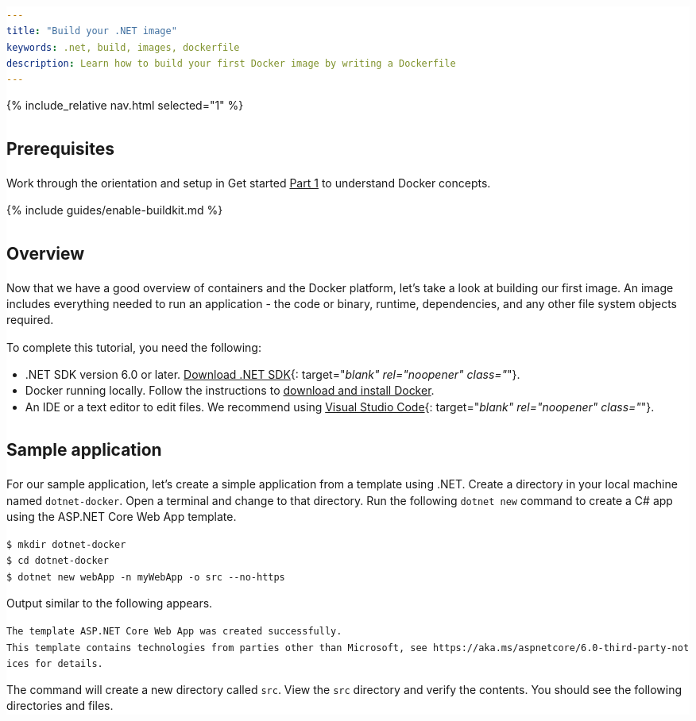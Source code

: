 ```yaml
---
title: "Build your .NET image"
keywords: .net, build, images, dockerfile
description: Learn how to build your first Docker image by writing a Dockerfile
---
```


{% include_relative nav.html selected="1" %}

## Prerequisites

Work through the orientation and setup in Get started [Part 1](../../get-started/index.md) to understand Docker concepts.

{% include guides/enable-buildkit.md %}

## Overview

Now that we have a good overview of containers and the Docker platform, let’s take a look at building our first image. An image includes everything needed to run an application - the code or binary, runtime, dependencies, and any other file system objects required.

To complete this tutorial, you need the following:

- .NET SDK version 6.0 or later. [Download .NET SDK](https://dotnet.microsoft.com/download){: target="_blank" rel="noopener" class="_"}.
- Docker running locally. Follow the instructions to [download and install Docker](../../get-docker.md).
- An IDE or a text editor to edit files. We recommend using [Visual Studio Code](https://code.visualstudio.com/){: target="_blank" rel="noopener" class="_"}.

## Sample application

For our sample application, let’s create a simple application from a template using .NET. Create a directory in your local machine named `dotnet-docker`. Open a terminal and change to that directory. Run the following `dotnet new` command to create a C# app using the ASP.NET Core Web App template.

```console
$ mkdir dotnet-docker
$ cd dotnet-docker
$ dotnet new webApp -n myWebApp -o src --no-https
```

Output similar to the following appears.

```console
The template ASP.NET Core Web App was created successfully.
This template contains technologies from parties other than Microsoft, see https://aka.ms/aspnetcore/6.0-third-party-notices for details.
```

The command will create a new directory called `src`. View the `src` directory and verify the contents. You should see the following directories and files.
